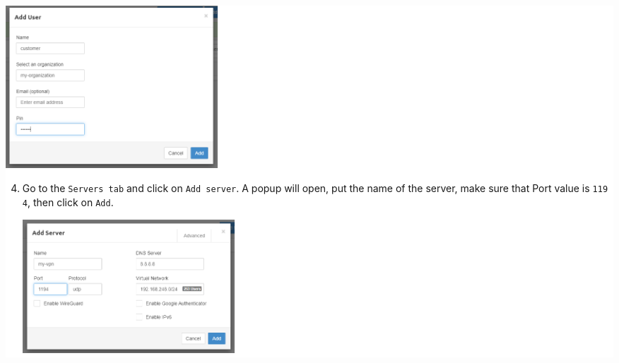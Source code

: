    <img src="./steps/step-03.png" style='width: 300px;'/>

4. Go to the `Servers tab` and click on `Add server`.
   A popup will open, put the name of the server, make sure that Port value is `1194`, then click on `Add`.

   <img src="./steps/step-04.png" style='width: 300px;'/>
